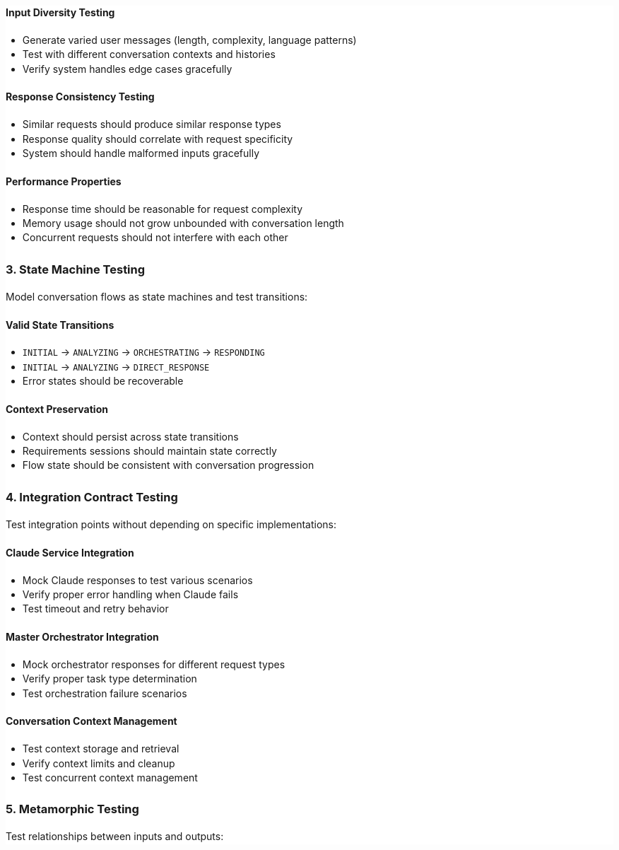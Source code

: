 #### Input Diversity Testing
- Generate varied user messages (length, complexity, language patterns)
- Test with different conversation contexts and histories
- Verify system handles edge cases gracefully

#### Response Consistency Testing
- Similar requests should produce similar response types
- Response quality should correlate with request specificity
- System should handle malformed inputs gracefully

#### Performance Properties
- Response time should be reasonable for request complexity
- Memory usage should not grow unbounded with conversation length
- Concurrent requests should not interfere with each other

### 3. **State Machine Testing**

Model conversation flows as state machines and test transitions:

#### Valid State Transitions
- `INITIAL` → `ANALYZING` → `ORCHESTRATING` → `RESPONDING`
- `INITIAL` → `ANALYZING` → `DIRECT_RESPONSE`
- Error states should be recoverable

#### Context Preservation
- Context should persist across state transitions
- Requirements sessions should maintain state correctly
- Flow state should be consistent with conversation progression

### 4. **Integration Contract Testing**

Test integration points without depending on specific implementations:

#### Claude Service Integration
- Mock Claude responses to test various scenarios
- Verify proper error handling when Claude fails
- Test timeout and retry behavior

#### Master Orchestrator Integration
- Mock orchestrator responses for different request types
- Verify proper task type determination
- Test orchestration failure scenarios

#### Conversation Context Management
- Test context storage and retrieval
- Verify context limits and cleanup
- Test concurrent context management

### 5. **Metamorphic Testing**

Test relationships between inputs and outputs:
